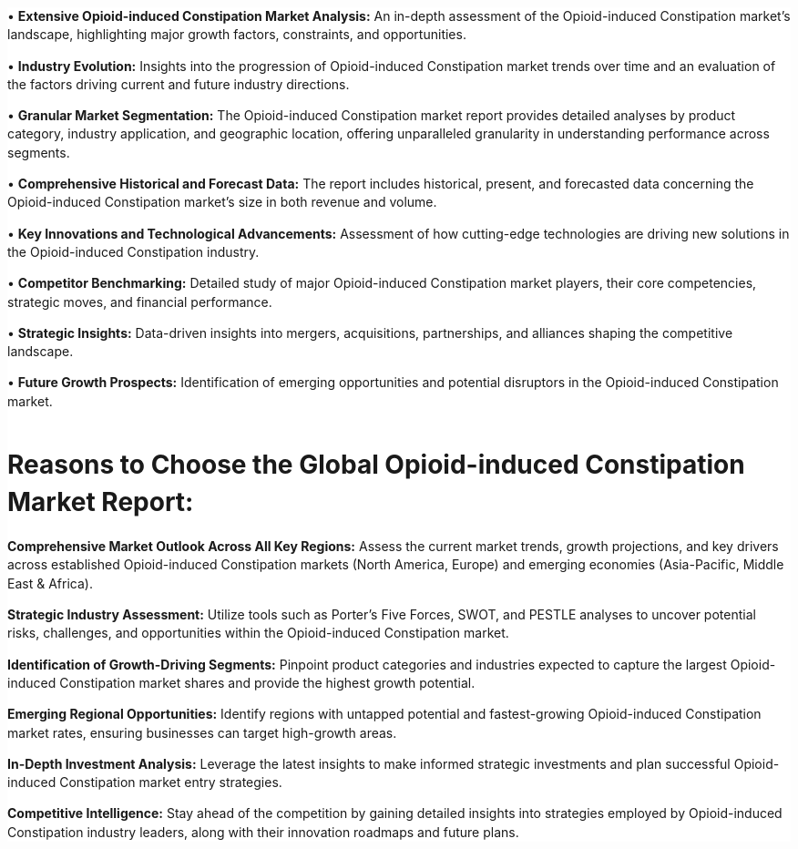 • <strong>Extensive Opioid-induced Constipation Market Analysis:</strong> An in-depth assessment of the Opioid-induced Constipation market’s landscape, highlighting major growth factors, constraints, and opportunities.

• <strong>Industry Evolution:</strong> Insights into the progression of Opioid-induced Constipation market trends over time and an evaluation of the factors driving current and future industry directions.

• <strong>Granular Market Segmentation:</strong> The Opioid-induced Constipation market report provides detailed analyses by product category, industry application, and geographic location, offering unparalleled granularity in understanding performance across segments.

• <strong>Comprehensive Historical and Forecast Data:</strong> The report includes historical, present, and forecasted data concerning the Opioid-induced Constipation market’s size in both revenue and volume.

• <strong>Key Innovations and Technological Advancements:</strong> Assessment of how cutting-edge technologies are driving new solutions in the Opioid-induced Constipation industry.

• <strong>Competitor Benchmarking:</strong> Detailed study of major Opioid-induced Constipation market players, their core competencies, strategic moves, and financial performance.

• <strong>Strategic Insights:</strong> Data-driven insights into mergers, acquisitions, partnerships, and alliances shaping the competitive landscape.

• <strong>Future Growth Prospects:</strong> Identification of emerging opportunities and potential disruptors in the Opioid-induced Constipation market.

# <strong>Reasons to Choose the Global Opioid-induced Constipation Market Report:</strong>

<strong>Comprehensive Market Outlook Across All Key Regions:</strong>
Assess the current market trends, growth projections, and key drivers across established Opioid-induced Constipation markets (North America, Europe) and emerging economies (Asia-Pacific, Middle East & Africa).

<strong>Strategic Industry Assessment:</strong>
Utilize tools such as Porter’s Five Forces, SWOT, and PESTLE analyses to uncover potential risks, challenges, and opportunities within the Opioid-induced Constipation market.

<strong>Identification of Growth-Driving Segments:</strong>
Pinpoint product categories and industries expected to capture the largest Opioid-induced Constipation market shares and provide the highest growth potential.

<strong>Emerging Regional Opportunities:</strong>
Identify regions with untapped potential and fastest-growing Opioid-induced Constipation market rates, ensuring businesses can target high-growth areas.

<strong>In-Depth Investment Analysis:</strong>
Leverage the latest insights to make informed strategic investments and plan successful Opioid-induced Constipation market entry strategies.

<strong>Competitive Intelligence:</strong>
Stay ahead of the competition by gaining detailed insights into strategies employed by Opioid-induced Constipation industry leaders, along with their innovation roadmaps and future plans.
